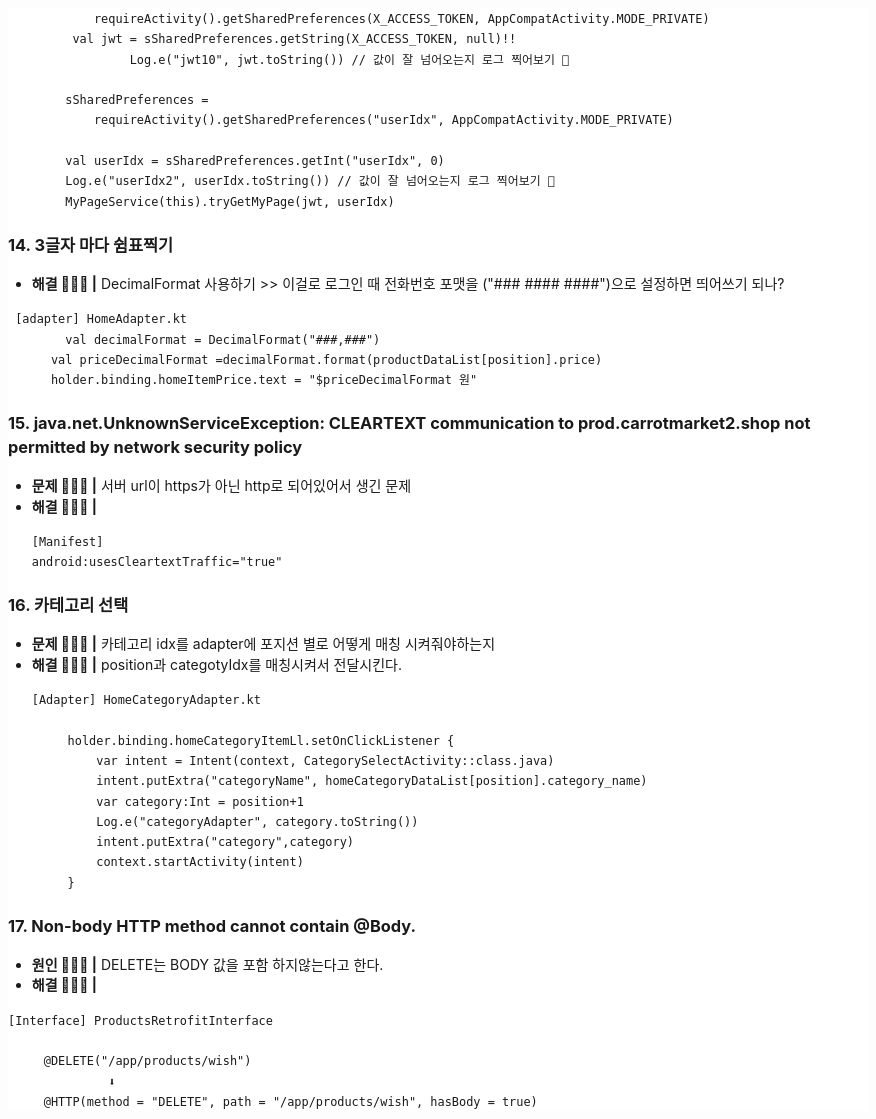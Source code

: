   ```
              requireActivity().getSharedPreferences(X_ACCESS_TOKEN, AppCompatActivity.MODE_PRIVATE)
           val jwt = sSharedPreferences.getString(X_ACCESS_TOKEN, null)!!
                   Log.e("jwt10", jwt.toString()) // 값이 잘 넘어오는지 로그 찍어보기 📌

          sSharedPreferences =
              requireActivity().getSharedPreferences("userIdx", AppCompatActivity.MODE_PRIVATE)

          val userIdx = sSharedPreferences.getInt("userIdx", 0)
          Log.e("userIdx2", userIdx.toString()) // 값이 잘 넘어오는지 로그 찍어보기 📌
          MyPageService(this).tryGetMyPage(jwt, userIdx)
  ```
### 14. 3글자 마다 쉼표찍기
  - **해결 🙆🏻‍♀️ |** DecimalFormat 사용하기 >> 이걸로 로그인 때 전화번호 포맷을 ("### #### ####")으로 설정하면 띄어쓰기 되나?
  ```
   [adapter] HomeAdapter.kt
          val decimalFormat = DecimalFormat("###,###")
        val priceDecimalFormat =decimalFormat.format(productDataList[position].price)
        holder.binding.homeItemPrice.text = "$priceDecimalFormat 원"
  ```
### 15. java.net.UnknownServiceException: CLEARTEXT communication to prod.carrotmarket2.shop not permitted by network security policy 
 - **문제 🤦🏻‍♀ |** 서버 url이 https가 아닌 http로 되어있어서 생긴 문제
 - **해결 🙆🏻‍♀️ |**
   ```
   [Manifest]
   android:usesCleartextTraffic="true"
     ```
### 16. 카테고리 선택
 - **문제 🤦🏻‍♀ |** 카테고리 idx를 adapter에 포지션 별로 어떻게 매칭 시켜줘야하는지 
 - **해결 🙆🏻‍♀️ |** position과 categotyIdx를 매칭시켜서 전달시킨다.    
   ```
   [Adapter] HomeCategoryAdapter.kt
   
        holder.binding.homeCategoryItemLl.setOnClickListener {
            var intent = Intent(context, CategorySelectActivity::class.java)
            intent.putExtra("categoryName", homeCategoryDataList[position].category_name)
            var category:Int = position+1
            Log.e("categoryAdapter", category.toString())
            intent.putExtra("category",category)
            context.startActivity(intent)
        }
     ```
### 17. Non-body HTTP method cannot contain @Body.
  - **원인 💁🏻‍♀️ |** DELETE는 BODY 값을 포함 하지않는다고 한다.
  - **해결 🙆🏻‍♀️ |**     
```
[Interface] ProductsRetrofitInterface

     @DELETE("/app/products/wish")
              ⬇
     @HTTP(method = "DELETE", path = "/app/products/wish", hasBody = true)
```

